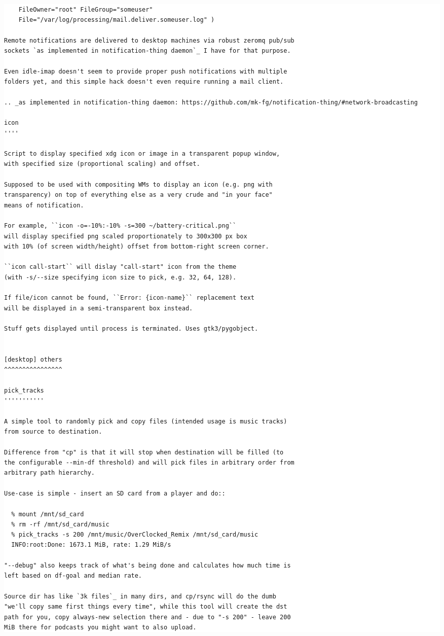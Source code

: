 ~~~~~~~~~~~~~~~~~~~~~~~~~~~~~~~~~~~~~~
    FileOwner="root" FileGroup="someuser"
    File="/var/log/processing/mail.deliver.someuser.log" )

Remote notifications are delivered to desktop machines via robust zeromq pub/sub
sockets `as implemented in notification-thing daemon`_ I have for that purpose.

Even idle-imap doesn't seem to provide proper push notifications with multiple
folders yet, and this simple hack doesn't even require running a mail client.

.. _as implemented in notification-thing daemon: https://github.com/mk-fg/notification-thing/#network-broadcasting

icon
''''

Script to display specified xdg icon or image in a transparent popup window,
with specified size (proportional scaling) and offset.

Supposed to be used with compositing WMs to display an icon (e.g. png with
transparency) on top of everything else as a very crude and "in your face"
means of notification.

For example, ``icon -o=-10%:-10% -s=300 ~/battery-critical.png``
will display specified png scaled proportionately to 300x300 px box
with 10% (of screen width/height) offset from bottom-right screen corner.

``icon call-start`` will dislay "call-start" icon from the theme
(with -s/--size specifying icon size to pick, e.g. 32, 64, 128).

If file/icon cannot be found, ``Error: {icon-name}`` replacement text
will be displayed in a semi-transparent box instead.

Stuff gets displayed until process is terminated. Uses gtk3/pygobject.


[desktop] others
^^^^^^^^^^^^^^^^

pick_tracks
'''''''''''

A simple tool to randomly pick and copy files (intended usage is music tracks)
from source to destination.

Difference from "cp" is that it will stop when destination will be filled (to
the configurable --min-df threshold) and will pick files in arbitrary order from
arbitrary path hierarchy.

Use-case is simple - insert an SD card from a player and do::

  % mount /mnt/sd_card
  % rm -rf /mnt/sd_card/music
  % pick_tracks -s 200 /mnt/music/OverClocked_Remix /mnt/sd_card/music
  INFO:root:Done: 1673.1 MiB, rate: 1.29 MiB/s

"--debug" also keeps track of what's being done and calculates how much time is
left based on df-goal and median rate.

Source dir has like `3k files`_ in many dirs, and cp/rsync will do the dumb
"we'll copy same first things every time", while this tool will create the dst
path for you, copy always-new selection there and - due to "-s 200" - leave 200
MiB there for podcasts you might want to also upload.

~~~~~~~~~~~~~~~~~~~~~~~~~~~~~~~~~~~~~~